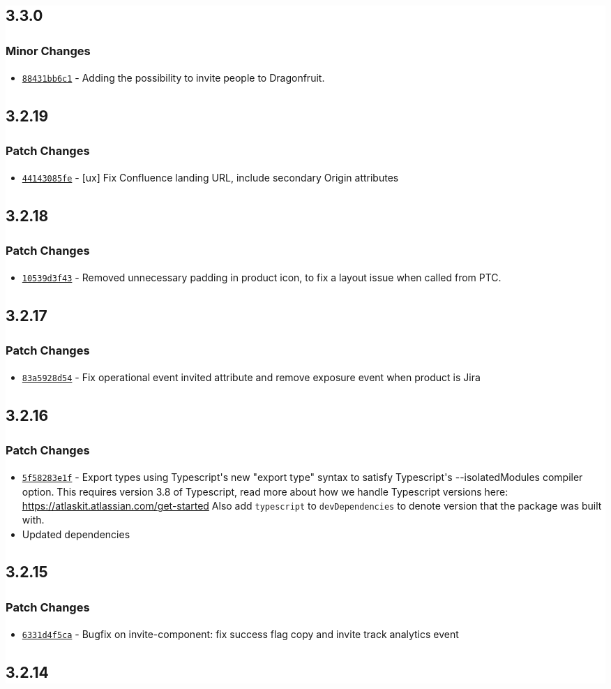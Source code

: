 ## 3.3.0

### Minor Changes

- [`88431bb6c1`](https://bitbucket.org/atlassian/atlassian-frontend/commits/88431bb6c1) - Adding the possibility to invite people to Dragonfruit.

## 3.2.19

### Patch Changes

- [`44143085fe`](https://bitbucket.org/atlassian/atlassian-frontend/commits/44143085fe) - [ux] Fix Confluence landing URL, include secondary Origin attributes

## 3.2.18

### Patch Changes

- [`10539d3f43`](https://bitbucket.org/atlassian/atlassian-frontend/commits/10539d3f43) - Removed unnecessary padding in product icon, to fix a layout issue when called from PTC.

## 3.2.17

### Patch Changes

- [`83a5928d54`](https://bitbucket.org/atlassian/atlassian-frontend/commits/83a5928d54) - Fix operational event invited attribute and remove exposure event when product is Jira

## 3.2.16

### Patch Changes

- [`5f58283e1f`](https://bitbucket.org/atlassian/atlassian-frontend/commits/5f58283e1f) - Export types using Typescript's new "export type" syntax to satisfy Typescript's --isolatedModules compiler option.
  This requires version 3.8 of Typescript, read more about how we handle Typescript versions here: https://atlaskit.atlassian.com/get-started
  Also add `typescript` to `devDependencies` to denote version that the package was built with.
- Updated dependencies

## 3.2.15

### Patch Changes

- [`6331d4f5ca`](https://bitbucket.org/atlassian/atlassian-frontend/commits/6331d4f5ca) - Bugfix on invite-component: fix success flag copy and invite track analytics event

## 3.2.14
